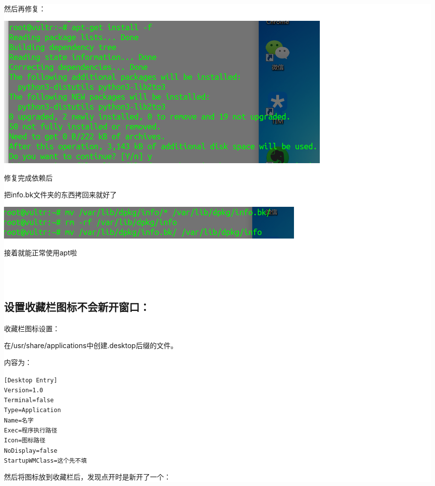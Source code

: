然后再修复：

![](./ubuntu/7.png)

修复完成依赖后

把info.bk文件夹的东西拷回来就好了

![](./ubuntu/8.png)

接着就能正常使用apt啦




<br>
<br>

## 设置收藏栏图标不会新开窗口： ##

收藏栏图标设置：

在/usr/share/applications中创建.desktop后缀的文件。

内容为：

	[Desktop Entry]
	Version=1.0
	Terminal=false
	Type=Application
	Name=名字
	Exec=程序执行路径
	Icon=图标路径
	NoDisplay=false
	StartupWMClass=这个先不填

然后将图标放到收藏栏后，发现点开时是新开了一个：
